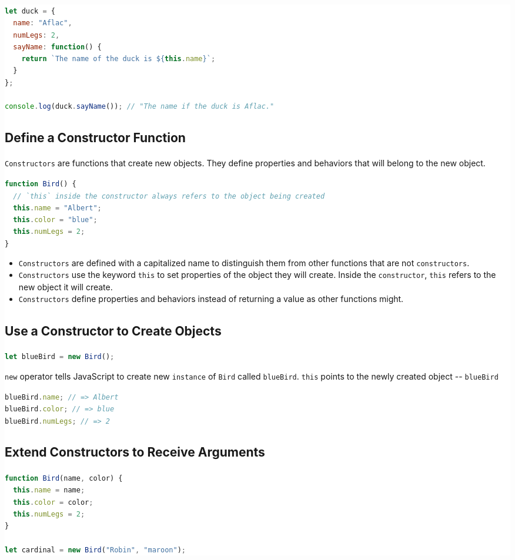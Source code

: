 ```js
let duck = {
  name: "Aflac",
  numLegs: 2,
  sayName: function() {
    return `The name of the duck is ${this.name}`;
  }
};

console.log(duck.sayName()); // "The name if the duck is Aflac."
```

## Define a Constructor Function

`Constructors` are functions that create new objects. They define properties and behaviors that will belong to the new object.

```js
function Bird() {
  // `this` inside the constructor always refers to the object being created
  this.name = "Albert";
  this.color = "blue";
  this.numLegs = 2;
}
```

- `Constructors` are defined with a capitalized name to distinguish them from other functions that are not `constructors`.
- `Constructors` use the keyword `this` to set properties of the object they will create. Inside the `constructor`, `this` refers to the new object it will create.
- `Constructors` define properties and behaviors instead of returning a value as other functions might.

## Use a Constructor to Create Objects

```js
let blueBird = new Bird();
```

`new` operator tells JavaScript to create new `instance` of `Bird` called `blueBird`. `this` points to the newly created object -- `blueBird`

```js
blueBird.name; // => Albert
blueBird.color; // => blue
blueBird.numLegs; // => 2
```

## Extend Constructors to Receive Arguments

```js
function Bird(name, color) {
  this.name = name;
  this.color = color;
  this.numLegs = 2;
}

let cardinal = new Bird("Robin", "maroon");
```
